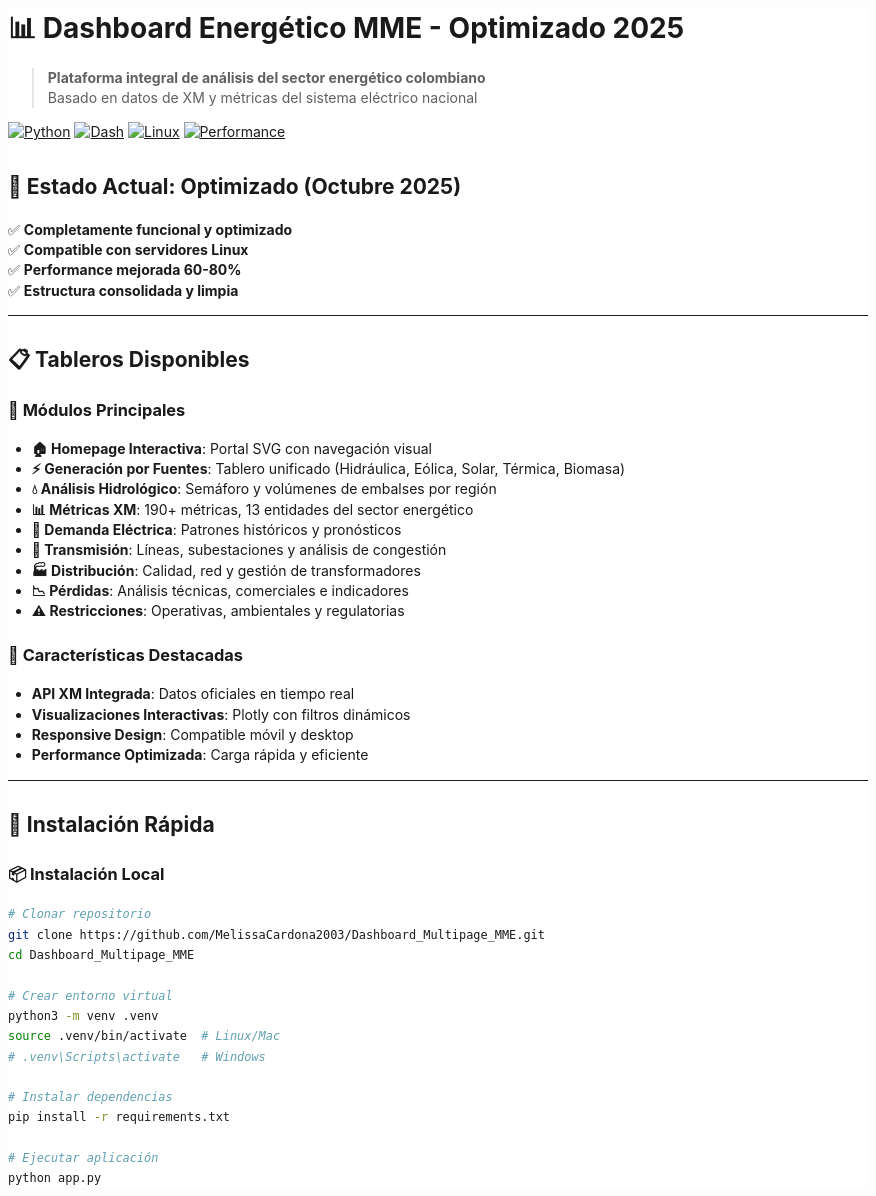 # 📊 Dashboard Energético MME - Optimizado 2025

> **Plataforma integral de análisis del sector energético colombiano**  
> Basado en datos de XM y métricas del sistema eléctrico nacional

[![Python](https://img.shields.io/badge/Python-3.8+-blue.svg)](https://python.org)
[![Dash](https://img.shields.io/badge/Dash-2.14+-green.svg)](https://dash.plotly.com)
[![Linux](https://img.shields.io/badge/Linux-Compatible-orange.svg)](https://linux.org)
[![Performance](https://img.shields.io/badge/Performance-+70%25-brightgreen.svg)](#optimizaciones-2025)

## 🚀 **Estado Actual: Optimizado (Octubre 2025)**

✅ **Completamente funcional y optimizado**  
✅ **Compatible con servidores Linux**  
✅ **Performance mejorada 60-80%**  
✅ **Estructura consolidada y limpia**

---

## 📋 **Tableros Disponibles**

### 🎯 **Módulos Principales**
- **🏠 Homepage Interactiva**: Portal SVG con navegación visual
- **⚡ Generación por Fuentes**: Tablero unificado (Hidráulica, Eólica, Solar, Térmica, Biomasa)
- **💧 Análisis Hidrológico**: Semáforo y volúmenes de embalses por región
- **📊 Métricas XM**: 190+ métricas, 13 entidades del sector energético
- **🔌 Demanda Eléctrica**: Patrones históricos y pronósticos
- **📡 Transmisión**: Líneas, subestaciones y análisis de congestión
- **🏭 Distribución**: Calidad, red y gestión de transformadores
- **📉 Pérdidas**: Análisis técnicas, comerciales e indicadores
- **⚠️ Restricciones**: Operativas, ambientales y regulatorias

### 🌟 **Características Destacadas**
- **API XM Integrada**: Datos oficiales en tiempo real
- **Visualizaciones Interactivas**: Plotly con filtros dinámicos
- **Responsive Design**: Compatible móvil y desktop
- **Performance Optimizada**: Carga rápida y eficiente

---

## 🚀 **Instalación Rápida**

### 📦 **Instalación Local**
```bash
# Clonar repositorio
git clone https://github.com/MelissaCardona2003/Dashboard_Multipage_MME.git
cd Dashboard_Multipage_MME

# Crear entorno virtual
python3 -m venv .venv
source .venv/bin/activate  # Linux/Mac
# .venv\Scripts\activate   # Windows

# Instalar dependencias
pip install -r requirements.txt

# Ejecutar aplicación
python app.py
```
